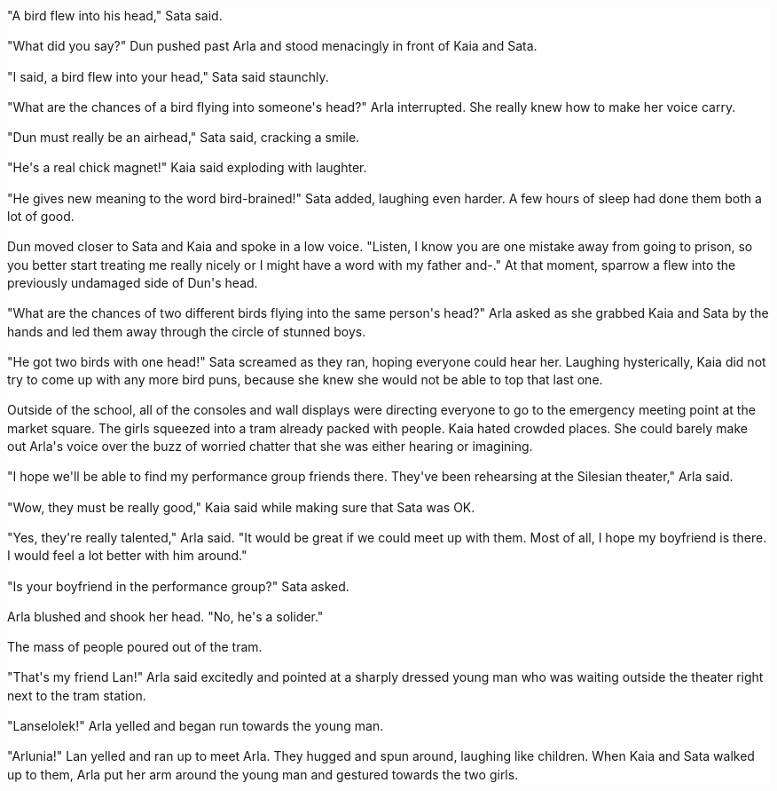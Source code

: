 "A bird flew into his head," Sata said.

"What did you say?" Dun pushed past Arla and stood menacingly in front of
Kaia and Sata.

"I said, a bird flew into your head," Sata said staunchly.

"What are the chances of a bird flying into someone's head?" Arla interrupted.
She really knew how to make her voice carry.

"Dun must really be an airhead," Sata said, cracking a smile.

"He's a real chick magnet!" Kaia said exploding with laughter.

"He gives new meaning to the word bird-brained!" Sata added, laughing even
harder. A few hours of sleep had done them both a lot of good.

Dun moved closer to Sata and Kaia and spoke in a low voice. "Listen, I know you
are one mistake away from going to prison, so you better start treating me
really nicely or I might have a word with my father and-." At that moment,
sparrow a flew into the previously undamaged side of Dun's head.

"What are the chances of two different birds flying into the same person's
head?" Arla asked as she grabbed Kaia and Sata by the hands and led them away
through the circle of stunned boys.

"He got two birds with one head!" Sata screamed as they ran, hoping everyone
could hear her. Laughing hysterically, Kaia did not try to come up with any
more bird puns, because she knew she would not be able to top that last one.

Outside of the school, all of the consoles and wall displays were directing
everyone to go to the emergency meeting point at the market square. The girls
squeezed into a tram already packed with people. Kaia hated crowded places. She
could barely make out Arla's voice over the buzz of worried chatter that she
was either hearing or imagining.

"I hope we'll be able to find my performance group friends there. They've been
rehearsing at the Silesian theater," Arla said.

"Wow, they must be really good," Kaia said while making sure that Sata was OK.

"Yes, they're really talented," Arla said. "It would be great if we could meet
up with them. Most of all, I hope my boyfriend is there. I would feel a lot
better with him around."

"Is your boyfriend in the performance group?" Sata asked.

Arla blushed and shook her head. "No, he's a solider."

The mass of people poured out of the tram.

"That's my friend Lan!" Arla said excitedly and pointed at a sharply dressed
young man who was waiting outside the theater right next to the tram station.

"Lanselolek!" Arla yelled and began run towards the young man.

"Arlunia!" Lan yelled and ran up to meet Arla. They hugged and spun around,
laughing like children. When Kaia and Sata walked up to them, Arla put her arm
around the young man and gestured towards the two girls.
